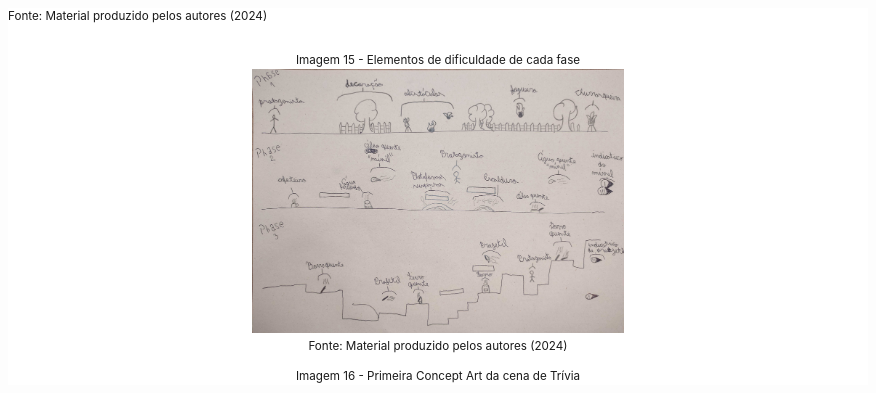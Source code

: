   <sup>Fonte: Material produzido pelos autores (2024)</sup>
</div>

<div align="center">
  <sub>Imagem 15 - Elementos de dificuldade de cada fase</sub>
</div>
<div align="center">
  <img src="../assets/conceptArts/phases.jpg" alt="Concept Art da cena de escolha de personagem" height="264">
</div>
<div align="center">
  <sup>Fonte: Material produzido pelos autores (2024)</sup>
</div>

<div align="center">
  <sub>Imagem 16 - Primeira Concept Art da cena de Trívia </sub>
</div>
<div align="center">